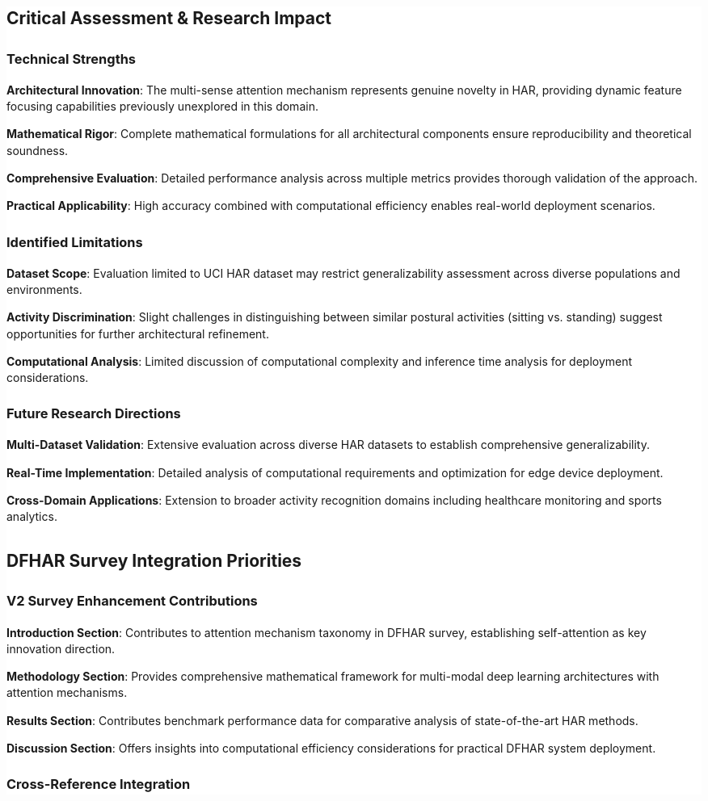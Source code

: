 ## Critical Assessment & Research Impact

### Technical Strengths

**Architectural Innovation**: The multi-sense attention mechanism represents genuine novelty in HAR, providing dynamic feature focusing capabilities previously unexplored in this domain.

**Mathematical Rigor**: Complete mathematical formulations for all architectural components ensure reproducibility and theoretical soundness.

**Comprehensive Evaluation**: Detailed performance analysis across multiple metrics provides thorough validation of the approach.

**Practical Applicability**: High accuracy combined with computational efficiency enables real-world deployment scenarios.

### Identified Limitations

**Dataset Scope**: Evaluation limited to UCI HAR dataset may restrict generalizability assessment across diverse populations and environments.

**Activity Discrimination**: Slight challenges in distinguishing between similar postural activities (sitting vs. standing) suggest opportunities for further architectural refinement.

**Computational Analysis**: Limited discussion of computational complexity and inference time analysis for deployment considerations.

### Future Research Directions

**Multi-Dataset Validation**: Extensive evaluation across diverse HAR datasets to establish comprehensive generalizability.

**Real-Time Implementation**: Detailed analysis of computational requirements and optimization for edge device deployment.

**Cross-Domain Applications**: Extension to broader activity recognition domains including healthcare monitoring and sports analytics.

## DFHAR Survey Integration Priorities

### V2 Survey Enhancement Contributions

**Introduction Section**: Contributes to attention mechanism taxonomy in DFHAR survey, establishing self-attention as key innovation direction.

**Methodology Section**: Provides comprehensive mathematical framework for multi-modal deep learning architectures with attention mechanisms.

**Results Section**: Contributes benchmark performance data for comparative analysis of state-of-the-art HAR methods.

**Discussion Section**: Offers insights into computational efficiency considerations for practical DFHAR system deployment.

### Cross-Reference Integration
